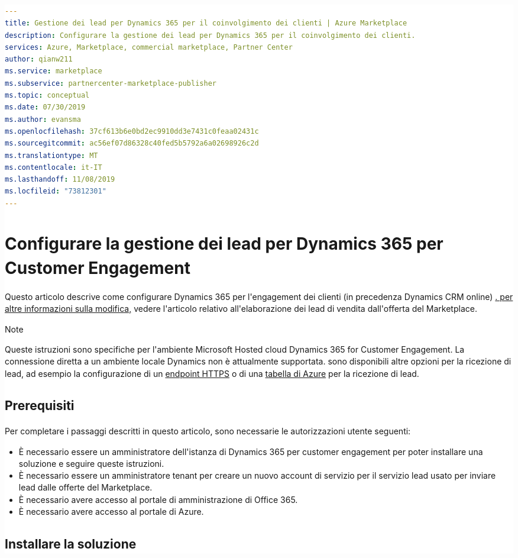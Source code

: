 ```yaml
---
title: Gestione dei lead per Dynamics 365 per il coinvolgimento dei clienti | Azure Marketplace
description: Configurare la gestione dei lead per Dynamics 365 per il coinvolgimento dei clienti.
services: Azure, Marketplace, commercial marketplace, Partner Center
author: qianw211
ms.service: marketplace
ms.subservice: partnercenter-marketplace-publisher
ms.topic: conceptual
ms.date: 07/30/2019
ms.author: evansma
ms.openlocfilehash: 37cf613b6e0bd2ec9910dd3e7431c0feaa02431c
ms.sourcegitcommit: ac56ef07d86328c40fed5b5792a6a02698926c2d
ms.translationtype: MT
ms.contentlocale: it-IT
ms.lasthandoff: 11/08/2019
ms.locfileid: "73812301"
---
```

# <a name="configure-lead-management-for-dynamics-365-for-customer-engagement"></a>Configurare la gestione dei lead per Dynamics 365 per Customer Engagement

Questo articolo descrive come configurare Dynamics 365 per l'engagement dei clienti (in precedenza Dynamics CRM online) [. per altre informazioni sulla modifica,](https://docs.microsoft.com/dynamics365/customerengagement/on-premises/admin/on-prem-server-based-sharepoint-online) vedere l'articolo relativo all'elaborazione dei lead di vendita dall'offerta del Marketplace. 

>[!Note]
>Queste istruzioni sono specifiche per l'ambiente Microsoft Hosted cloud Dynamics 365 for Customer Engagement. La connessione diretta a un ambiente locale Dynamics non è attualmente supportata. sono disponibili altre opzioni per la ricezione di lead, ad esempio la configurazione di un [endpoint HTTPS](./commercial-marketplace-lead-management-instructions-https.md) o di una [tabella di Azure](./commercial-marketplace-lead-management-instructions-azure-table.md) per la ricezione di lead.

## <a name="prerequisites"></a>Prerequisiti

Per completare i passaggi descritti in questo articolo, sono necessarie le autorizzazioni utente seguenti:

* È necessario essere un amministratore dell'istanza di Dynamics 365 per customer engagement per poter installare una soluzione e seguire queste istruzioni.
* È necessario essere un amministratore tenant per creare un nuovo account di servizio per il servizio lead usato per inviare lead dalle offerte del Marketplace.
* È necessario avere accesso al portale di amministrazione di Office 365.
* È necessario avere accesso al portale di Azure.

## <a name="install-the-solution"></a>Installare la soluzione
